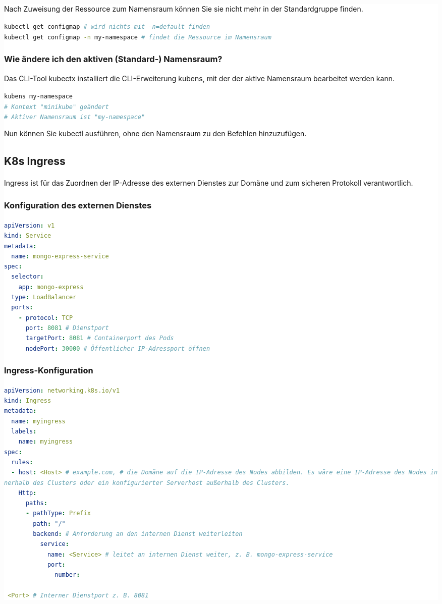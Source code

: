 Nach Zuweisung der Ressource zum Namensraum können Sie sie nicht mehr in der Standardgruppe finden.

```sh
kubectl get configmap # wird nichts mit -n=default finden
kubectl get configmap -n my-namespace # findet die Ressource im Namensraum
```

### Wie ändere ich den aktiven (Standard-) Namensraum?

Das CLI-Tool kubectx installiert die CLI-Erweiterung kubens, mit der der aktive Namensraum bearbeitet werden kann.

```sh
kubens my-namespace
# Kontext "minikube" geändert
# Aktiver Namensraum ist "my-namespace"
```

Nun können Sie kubectl ausführen, ohne den Namensraum zu den Befehlen hinzuzufügen.

## K8s Ingress

Ingress ist für das Zuordnen der IP-Adresse des externen Dienstes zur Domäne und zum sicheren Protokoll verantwortlich.

### Konfiguration des externen Dienstes

```yaml
apiVersion: v1
kind: Service
metadata:
  name: mongo-express-service
spec:
  selector:
    app: mongo-express
  type: LoadBalancer  
  ports:
    - protocol: TCP
      port: 8081 # Dienstport
      targetPort: 8081 # Containerport des Pods
      nodePort: 30000 # Öffentlicher IP-Adressport öffnen
```

### Ingress-Konfiguration

```yaml
apiVersion: networking.k8s.io/v1
kind: Ingress
metadata:
  name: myingress
  labels:
    name: myingress
spec:
  rules:
  - host: <Host> # example.com, # die Domäne auf die IP-Adresse des Nodes abbilden. Es wäre eine IP-Adresse des Nodes innerhalb des Clusters oder ein konfigurierter Serverhost außerhalb des Clusters.
    Http: 
      paths:
      - pathType: Prefix
        path: "/"
        backend: # Anforderung an den internen Dienst weiterleiten
          service:
            name: <Service> # leitet an internen Dienst weiter, z. B. mongo-express-service
            port: 
              number:

 <Port> # Interner Dienstport z. B. 8081
```